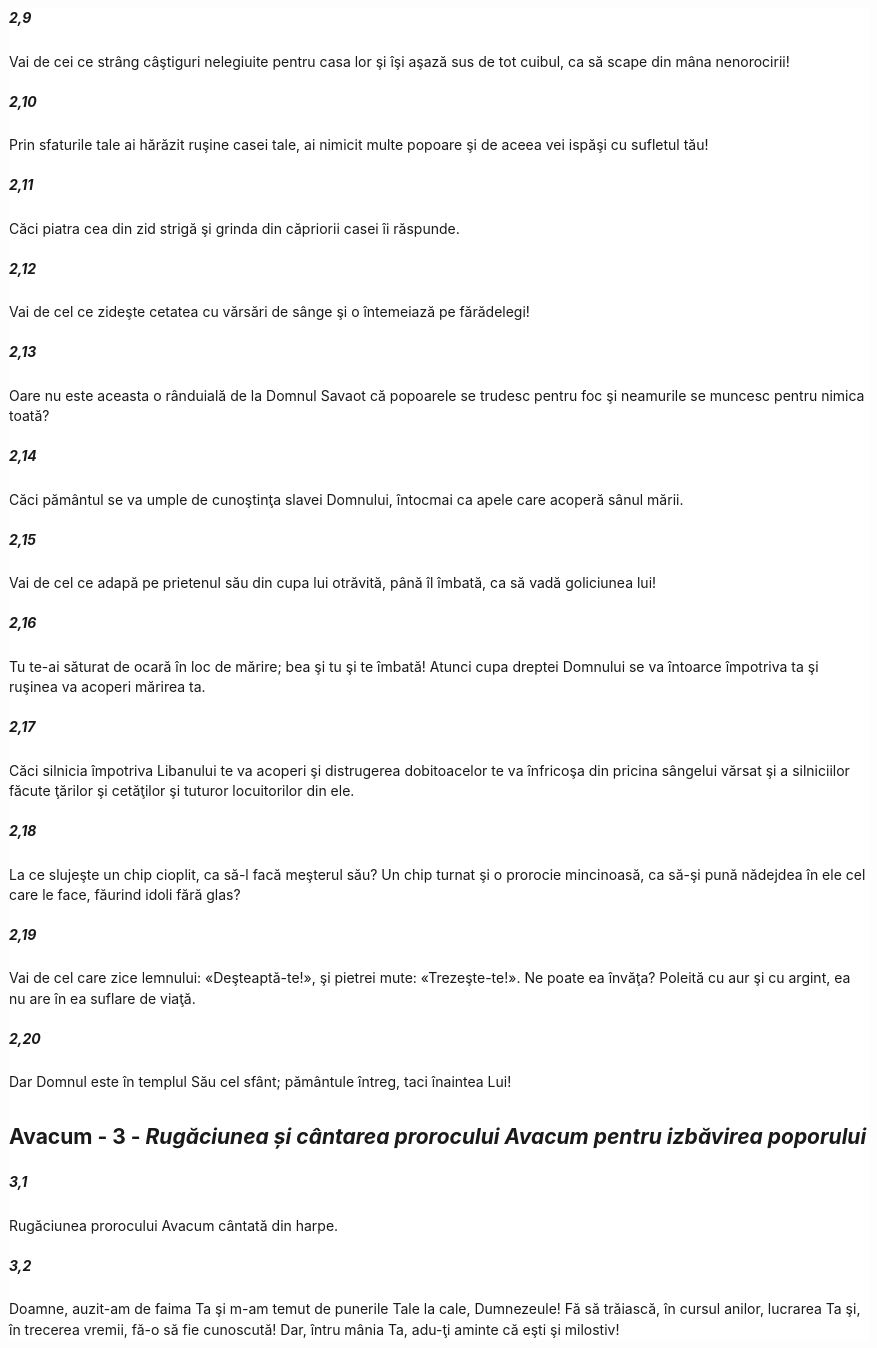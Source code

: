 ##### 2,9
Vai de cei ce strâng câştiguri nelegiuite pentru casa lor şi îşi aşază sus de tot cuibul, ca să scape din mâna nenorocirii!

##### 2,10
Prin sfaturile tale ai hărăzit ruşine casei tale, ai nimicit multe popoare şi de aceea vei ispăşi cu sufletul tău!

##### 2,11
Căci piatra cea din zid strigă şi grinda din căpriorii casei îi răspunde.

##### 2,12
Vai de cel ce zideşte cetatea cu vărsări de sânge şi o întemeiază pe fărădelegi!

##### 2,13
Oare nu este aceasta o rânduială de la Domnul Savaot că popoarele se trudesc pentru foc şi neamurile se muncesc pentru nimica toată?

##### 2,14
Căci pământul se va umple de cunoştinţa slavei Domnului, întocmai ca apele care acoperă sânul mării.

##### 2,15
Vai de cel ce adapă pe prietenul său din cupa lui otrăvită, până îl îmbată, ca să vadă goliciunea lui!

##### 2,16
Tu te-ai săturat de ocară în loc de mărire; bea şi tu şi te îmbată! Atunci cupa dreptei Domnului se va întoarce împotriva ta şi ruşinea va acoperi mărirea ta.

##### 2,17
Căci silnicia împotriva Libanului te va acoperi şi distrugerea dobitoacelor te va înfricoşa din pricina sângelui vărsat şi a silniciilor făcute ţărilor şi cetăţilor şi tuturor locuitorilor din ele.

##### 2,18
La ce slujeşte un chip cioplit, ca să-l facă meşterul său? Un chip turnat şi o prorocie mincinoasă, ca să-şi pună nădejdea în ele cel care le face, făurind idoli fără glas?

##### 2,19
Vai de cel care zice lemnului: «Deşteaptă-te!», şi pietrei mute: «Trezeşte-te!». Ne poate ea învăţa? Poleită cu aur şi cu argint, ea nu are în ea suflare de viaţă.

##### 2,20
Dar Domnul este în templul Său cel sfânt; pământule întreg, taci înaintea Lui!


## Avacum - 3 - *Rugăciunea și cântarea prorocului Avacum pentru izbăvirea poporului*

##### 3,1
Rugăciunea prorocului Avacum cântată din harpe.

##### 3,2
Doamne, auzit-am de faima Ta şi m-am temut de punerile Tale la cale, Dumnezeule! Fă să trăiască, în cursul anilor, lucrarea Ta şi, în trecerea vremii, fă-o să fie cunoscută! Dar, întru mânia Ta, adu-ţi aminte că eşti şi milostiv!
